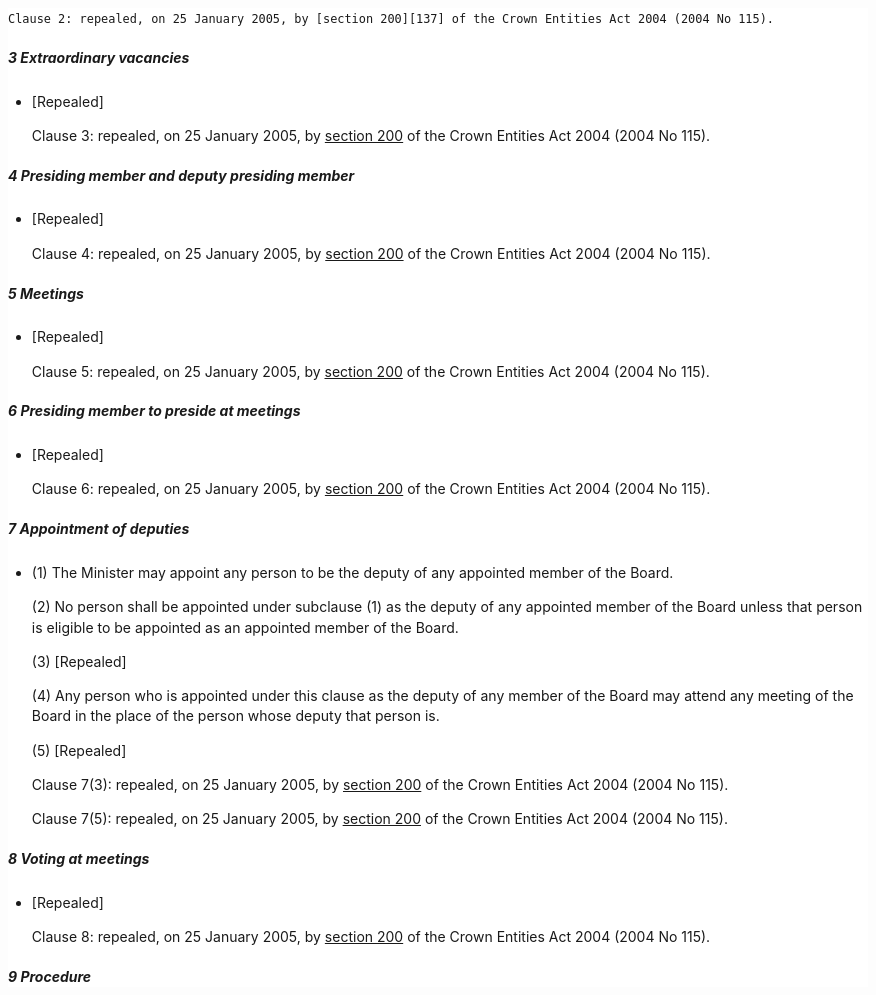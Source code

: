     Clause 2: repealed, on 25 January 2005, by [section 200][137] of the Crown Entities Act 2004 (2004 No 115).

##### 3 Extraordinary vacancies
    
*   \[Repealed\]
    
    Clause 3: repealed, on 25 January 2005, by [section 200][137] of the Crown Entities Act 2004 (2004 No 115).

##### 4 Presiding member and deputy presiding member
    
*   \[Repealed\]
    
    Clause 4: repealed, on 25 January 2005, by [section 200][137] of the Crown Entities Act 2004 (2004 No 115).

##### 5 Meetings
    
*   \[Repealed\]
    
    Clause 5: repealed, on 25 January 2005, by [section 200][137] of the Crown Entities Act 2004 (2004 No 115).

##### 6 Presiding member to preside at meetings
    
*   \[Repealed\]
    
    Clause 6: repealed, on 25 January 2005, by [section 200][137] of the Crown Entities Act 2004 (2004 No 115).

##### 7 Appointment of deputies
    
*   (1) The Minister may appoint any person to be the deputy of any appointed member of the Board.
    
    (2) No person shall be appointed under subclause (1) as the deputy of any appointed member of the Board unless that person is eligible to be appointed as an appointed member of the Board.
    
    (3) \[Repealed\]
    
    (4) Any person who is appointed under this clause as the deputy of any member of the Board may attend any meeting of the Board in the place of the person whose deputy that person is.
    
    (5) \[Repealed\]
    
    Clause 7(3): repealed, on 25 January 2005, by [section 200][137] of the Crown Entities Act 2004 (2004 No 115).
    
    Clause 7(5): repealed, on 25 January 2005, by [section 200][137] of the Crown Entities Act 2004 (2004 No 115).

##### 8 Voting at meetings
    
*   \[Repealed\]
    
    Clause 8: repealed, on 25 January 2005, by [section 200][137] of the Crown Entities Act 2004 (2004 No 115).

##### 9 Procedure
    

[0]: http://www.legislation.govt.nz/act/public/1990/0026/latest/link.aspx?id=DLM195466
[1]: http://www.legislation.govt.nz/act/public/1990/0026/latest/whole.html#DLM203581
[2]: http://www.legislation.govt.nz/act/public/1990/0026/latest/whole.html#DLM203583
[3]: http://www.legislation.govt.nz/act/public/1990/0026/latest/whole.html#DLM203584
[4]: http://www.legislation.govt.nz/act/public/1990/0026/latest/whole.html#DLM203593
[5]: http://www.legislation.govt.nz/act/public/1990/0026/latest/whole.html#DLM203596
[6]: http://www.legislation.govt.nz/act/public/1990/0026/latest/whole.html#DLM203599
[7]: http://www.legislation.govt.nz/act/public/1990/0026/latest/whole.html#DLM204100
[8]: http://www.legislation.govt.nz/act/public/1990/0026/latest/whole.html#DLM204101
[9]: http://www.legislation.govt.nz/act/public/1990/0026/latest/whole.html#DLM204107
[10]: http://www.legislation.govt.nz/act/public/1990/0026/latest/whole.html#DLM204111
[11]: http://www.legislation.govt.nz/act/public/1990/0026/latest/whole.html#DLM204115
[12]: http://www.legislation.govt.nz/act/public/1990/0026/latest/whole.html#DLM204120
[13]: http://www.legislation.govt.nz/act/public/1990/0026/latest/whole.html#DLM204124
[14]: http://www.legislation.govt.nz/act/public/1990/0026/latest/whole.html#DLM204126
[15]: http://www.legislation.govt.nz/act/public/1990/0026/latest/whole.html#DLM204128
[16]: http://www.legislation.govt.nz/act/public/1990/0026/latest/whole.html#DLM204129
[17]: http://www.legislation.govt.nz/act/public/1990/0026/latest/whole.html#DLM204136
[18]: http://www.legislation.govt.nz/act/public/1990/0026/latest/whole.html#DLM204139
[19]: http://www.legislation.govt.nz/act/public/1990/0026/latest/whole.html#DLM204143
[20]: http://www.legislation.govt.nz/act/public/1990/0026/latest/whole.html#DLM204146
[21]: http://www.legislation.govt.nz/act/public/1990/0026/latest/whole.html#DLM204148
[22]: http://www.legislation.govt.nz/act/public/1990/0026/latest/whole.html#DLM204150
[23]: http://www.legislation.govt.nz/act/public/1990/0026/latest/whole.html#DLM204160
[24]: http://www.legislation.govt.nz/act/public/1990/0026/latest/whole.html#DLM204161
[25]: http://www.legislation.govt.nz/act/public/1990/0026/latest/whole.html#DLM204174
[26]: http://www.legislation.govt.nz/act/public/1990/0026/latest/whole.html#DLM204176
[27]: http://www.legislation.govt.nz/act/public/1990/0026/latest/whole.html#DLM204181
[28]: http://www.legislation.govt.nz/act/public/1990/0026/latest/whole.html#DLM204182
[29]: http://www.legislation.govt.nz/act/public/1990/0026/latest/whole.html#DLM204190
[30]: http://www.legislation.govt.nz/act/public/1990/0026/latest/whole.html#DLM204198
[31]: http://www.legislation.govt.nz/act/public/1990/0026/latest/whole.html#DLM204199
[32]: http://www.legislation.govt.nz/act/public/1990/0026/latest/whole.html#DLM204407
[33]: http://www.legislation.govt.nz/act/public/1990/0026/latest/whole.html#DLM204411
[34]: http://www.legislation.govt.nz/act/public/1990/0026/latest/whole.html#DLM204417
[35]: http://www.legislation.govt.nz/act/public/1990/0026/latest/whole.html#DLM204420
[36]: http://www.legislation.govt.nz/act/public/1990/0026/latest/whole.html#DLM204423
[37]: http://www.legislation.govt.nz/act/public/1990/0026/latest/whole.html#DLM204427
[38]: http://www.legislation.govt.nz/act/public/1990/0026/latest/whole.html#DLM204430
[39]: http://www.legislation.govt.nz/act/public/1990/0026/latest/whole.html#DLM204433
[40]: http://www.legislation.govt.nz/act/public/1990/0026/latest/whole.html#DLM204442
[41]: http://www.legislation.govt.nz/act/public/1990/0026/latest/whole.html#DLM204445
[42]: http://www.legislation.govt.nz/act/public/1990/0026/latest/whole.html#DLM204446
[43]: http://www.legislation.govt.nz/act/public/1990/0026/latest/whole.html#DLM204451
[44]: http://www.legislation.govt.nz/act/public/1990/0026/latest/whole.html#DLM204468
[45]: http://www.legislation.govt.nz/act/public/1990/0026/latest/whole.html#DLM204473
[46]: http://www.legislation.govt.nz/act/public/1990/0026/latest/whole.html#DLM204477
[47]: http://www.legislation.govt.nz/act/public/1990/0026/latest/whole.html#DLM204481
[48]: http://www.legislation.govt.nz/act/public/1990/0026/latest/whole.html#DLM204482
[49]: http://www.legislation.govt.nz/act/public/1990/0026/latest/whole.html#DLM204483
[50]: http://www.legislation.govt.nz/act/public/1990/0026/latest/whole.html#DLM204485
[51]: http://www.legislation.govt.nz/act/public/1990/0026/latest/whole.html#DLM204487
[52]: http://www.legislation.govt.nz/act/public/1990/0026/latest/whole.html#DLM204489
[53]: http://www.legislation.govt.nz/act/public/1990/0026/latest/whole.html#DLM204491
[54]: http://www.legislation.govt.nz/act/public/1990/0026/latest/whole.html#DLM204493
[55]: http://www.legislation.govt.nz/act/public/1990/0026/latest/whole.html#DLM204495
[56]: http://www.legislation.govt.nz/act/public/1990/0026/latest/whole.html#DLM204497
[57]: http://www.legislation.govt.nz/act/public/1990/0026/latest/whole.html#DLM204499
[58]: http://www.legislation.govt.nz/act/public/1990/0026/latest/whole.html#DLM204501
[59]: http://www.legislation.govt.nz/act/public/1990/0026/latest/whole.html#DLM204503
[60]: http://www.legislation.govt.nz/act/public/1990/0026/latest/whole.html#DLM204505
[61]: http://www.legislation.govt.nz/act/public/1990/0026/latest/whole.html#DLM204507
[62]: http://www.legislation.govt.nz/act/public/1990/0026/latest/whole.html#DLM204509
[63]: http://www.legislation.govt.nz/act/public/1990/0026/latest/whole.html#DLM204510
[64]: http://www.legislation.govt.nz/act/public/1990/0026/latest/whole.html#DLM204512
[65]: http://www.legislation.govt.nz/act/public/1990/0026/latest/whole.html#DLM204518
[66]: http://www.legislation.govt.nz/act/public/1990/0026/latest/whole.html#DLM204524
[67]: http://www.legislation.govt.nz/act/public/1990/0026/latest/whole.html#DLM204525
[68]: http://www.legislation.govt.nz/act/public/1990/0026/latest/whole.html#DLM204534
[69]: http://www.legislation.govt.nz/act/public/1990/0026/latest/whole.html#DLM204535
[70]: http://www.legislation.govt.nz/act/public/1990/0026/latest/whole.html#DLM204541
[71]: http://www.legislation.govt.nz/act/public/1990/0026/latest/whole.html#DLM204542
[72]: http://www.legislation.govt.nz/act/public/1990/0026/latest/whole.html#DLM204543
[73]: http://www.legislation.govt.nz/act/public/1990/0026/latest/whole.html#DLM204544
[74]: http://www.legislation.govt.nz/act/public/1990/0026/latest/whole.html#DLM204545
[75]: http://www.legislation.govt.nz/act/public/1990/0026/latest/whole.html#DLM204552
[76]: http://www.legislation.govt.nz/act/public/1990/0026/latest/whole.html#DLM204556
[77]: http://www.legislation.govt.nz/act/public/1990/0026/latest/whole.html#DLM204558
[78]: http://www.legislation.govt.nz/act/public/1990/0026/latest/whole.html#DLM204560
[79]: http://www.legislation.govt.nz/act/public/1990/0026/latest/whole.html#DLM204565
[80]: http://www.legislation.govt.nz/act/public/1990/0026/latest/whole.html#DLM204567
[81]: http://www.legislation.govt.nz/act/public/1990/0026/latest/whole.html#DLM204568
[82]: http://www.legislation.govt.nz/act/public/1990/0026/latest/whole.html#DLM204569
[83]: http://www.legislation.govt.nz/act/public/1990/0026/latest/whole.html#DLM204571
[84]: http://www.legislation.govt.nz/act/public/1990/0026/latest/whole.html#DLM204572
[85]: http://www.legislation.govt.nz/act/public/1990/0026/latest/whole.html#DLM204587
[86]: http://www.legislation.govt.nz/act/public/1990/0026/latest/whole.html#DLM204900
[87]: http://www.legislation.govt.nz/act/public/1990/0026/latest/whole.html#DLM204954
[88]: http://www.legislation.govt.nz/act/public/1990/0026/latest/whole.html#DLM204969
[89]: http://www.legislation.govt.nz/act/public/1990/0026/latest/link.aspx?id=DLM328944
[90]: http://www.legislation.govt.nz/act/public/1990/0026/latest/link.aspx?id=DLM296638
[91]: http://www.legislation.govt.nz/act/public/1990/0026/latest/link.aspx?id=DLM364809
[92]: http://www.legislation.govt.nz/act/public/1990/0026/latest/link.aspx?id=DLM359124
[93]: http://www.legislation.govt.nz/act/public/1990/0026/latest/link.aspx?id=DLM284384
[94]: http://www.legislation.govt.nz/act/public/1990/0026/latest/link.aspx?id=DLM79057
[95]: http://www.legislation.govt.nz/act/public/1990/0026/latest/link.aspx?id=DLM191905
[96]: http://www.legislation.govt.nz/act/public/1990/0026/latest/link.aspx?id=DLM114875
[97]: http://www.legislation.govt.nz/act/public/1990/0026/latest/link.aspx?id=DLM328945
[98]: http://www.legislation.govt.nz/act/public/1990/0026/latest/link.aspx?id=DLM214158
[99]: http://www.legislation.govt.nz/act/public/1990/0026/latest/link.aspx?id=DLM333529
[100]: http://www.legislation.govt.nz/act/public/1990/0026/latest/link.aspx?id=DLM411715
[101]: http://www.legislation.govt.nz/act/public/1990/0026/latest/link.aspx?id=DLM248218
[102]: http://www.legislation.govt.nz/act/public/1990/0026/latest/link.aspx?id=DLM302662
[103]: http://www.legislation.govt.nz/act/public/1990/0026/latest/link.aspx?id=DLM328949
[104]: http://www.legislation.govt.nz/act/public/1990/0026/latest/link.aspx?id=DLM228333
[105]: http://www.legislation.govt.nz/act/public/1990/0026/latest/link.aspx?id=DLM359106
[106]: http://www.legislation.govt.nz/act/public/1990/0026/latest/link.aspx?id=DLM285274
[107]: http://www.legislation.govt.nz/act/public/1990/0026/latest/link.aspx?id=DLM113985
[108]: http://www.legislation.govt.nz/act/public/1990/0026/latest/link.aspx?id=DLM297956
[109]: http://www.legislation.govt.nz/act/public/1990/0026/latest/link.aspx?id=DLM346494
[110]: http://www.legislation.govt.nz/act/public/1990/0026/latest/link.aspx?id=DLM79065
[111]: http://www.legislation.govt.nz/act/public/1990/0026/latest/link.aspx?id=DLM79066
[112]: http://www.legislation.govt.nz/act/public/1990/0026/latest/link.aspx?id=DLM135319
[113]: http://www.legislation.govt.nz/act/public/1990/0026/latest/link.aspx?id=DLM135320
[114]: http://www.legislation.govt.nz/act/public/1990/0026/latest/link.aspx?id=DLM297958
[115]: http://www.legislation.govt.nz/act/public/1990/0026/latest/link.aspx?id=DLM298793
[116]: http://www.legislation.govt.nz/act/public/1990/0026/latest/link.aspx?id=DLM135321
[117]: http://www.legislation.govt.nz/act/public/1990/0026/latest/link.aspx?id=DLM297959
[118]: http://www.legislation.govt.nz/act/public/1990/0026/latest/link.aspx?id=DLM297982
[119]: http://www.legislation.govt.nz/act/public/1990/0026/latest/link.aspx?id=DLM297962
[120]: http://www.legislation.govt.nz/act/public/1990/0026/latest/link.aspx?id=DLM297439
[121]: http://www.legislation.govt.nz/act/public/1990/0026/latest/link.aspx?id=DLM297914
[122]: http://www.legislation.govt.nz/act/public/1990/0026/latest/link.aspx?id=DLM297916
[123]: http://www.legislation.govt.nz/act/public/1990/0026/latest/link.aspx?id=DLM135322
[124]: http://www.legislation.govt.nz/act/public/1990/0026/latest/link.aspx?id=DLM228374
[125]: http://www.legislation.govt.nz/act/public/1990/0026/latest/link.aspx?id=DLM264952
[126]: http://www.legislation.govt.nz/act/public/1990/0026/latest/link.aspx?id=DLM429013
[127]: http://www.legislation.govt.nz/act/public/1990/0026/latest/link.aspx?id=DLM129109
[128]: http://www.legislation.govt.nz/act/public/1990/0026/latest/link.aspx?id=DLM446000
[129]: http://www.legislation.govt.nz/act/public/1990/0026/latest/link.aspx?id=DLM429014
[130]: http://www.legislation.govt.nz/act/public/1990/0026/latest/link.aspx?id=DLM228376
[131]: http://www.legislation.govt.nz/act/public/1990/0026/latest/link.aspx?id=DLM214174
[132]: http://www.legislation.govt.nz/act/public/1990/0026/latest/link.aspx?id=DLM228309
[133]: http://www.legislation.govt.nz/act/public/1990/0026/latest/link.aspx?id=DLM228345
[134]: http://www.legislation.govt.nz/act/public/1990/0026/latest/link.aspx?id=DLM360756
[135]: http://www.legislation.govt.nz/act/public/1990/0026/latest/link.aspx?id=DLM329641
[136]: http://www.legislation.govt.nz/act/public/1990/0026/latest/link.aspx?id=DLM329630
[137]: http://www.legislation.govt.nz/act/public/1990/0026/latest/link.aspx?id=DLM331111
[138]: http://www.legislation.govt.nz/act/public/1990/0026/latest/link.aspx?id=DLM329954
[139]: http://www.legislation.govt.nz/act/public/1990/0026/latest/link.aspx?id=DLM968552
[140]: http://www.legislation.govt.nz/act/public/1990/0026/latest/link.aspx?id=DLM316477
[141]: http://www.legislation.govt.nz/act/public/1990/0026/latest/link.aspx?id=DLM195439
[142]: http://www.legislation.govt.nz/act/public/1990/0026/latest/link.aspx?id=DLM195468
[143]: http://www.legislation.govt.nz/act/public/1990/0026/latest/link.aspx?id=DLM195470
[144]: http://www.legislation.govt.nz/act/public/1990/0026/latest/link.aspx?id=DLM968545
[145]: http://www.legislation.govt.nz/act/public/1990/0026/latest/link.aspx?id=DLM135309
[146]: http://www.legislation.govt.nz/act/public/1990/0026/latest/link.aspx?id=DLM79049
[147]: http://www.legislation.govt.nz/act/public/1990/0026/latest/link.aspx?id=DLM328938
[148]: http://www.legislation.govt.nz/act/public/1990/0026/latest/link.aspx?id=DLM228368
